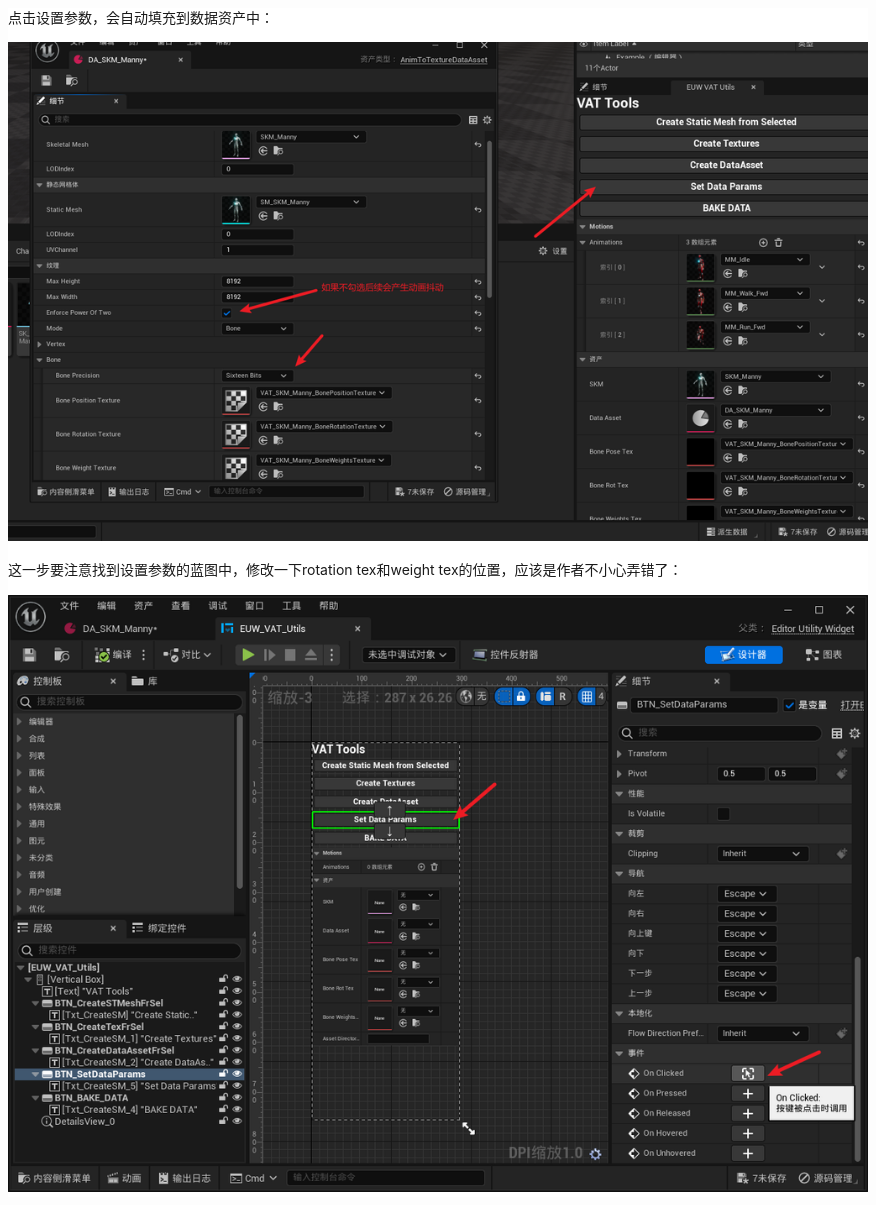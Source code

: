 点击设置参数，会自动填充到数据资产中：

![](UE5动画原理浅析与插件AnimToTexture使用/Untitled%2010.png)

这一步要注意找到设置参数的蓝图中，修改一下rotation tex和weight tex的位置，应该是作者不小心弄错了：

![](UE5动画原理浅析与插件AnimToTexture使用/Untitled%2011.png)
